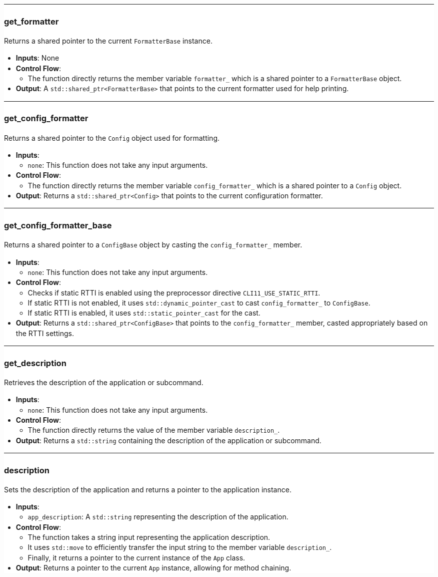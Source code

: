 
---
### get\_formatter
Returns a shared pointer to the current `FormatterBase` instance.
- **Inputs**: None
- **Control Flow**:
    - The function directly returns the member variable `formatter_` which is a shared pointer to a `FormatterBase` object.
- **Output**: A `std::shared_ptr<FormatterBase>` that points to the current formatter used for help printing.


---
### get\_config\_formatter
Returns a shared pointer to the `Config` object used for formatting.
- **Inputs**:
    - `none`: This function does not take any input arguments.
- **Control Flow**:
    - The function directly returns the member variable `config_formatter_` which is a shared pointer to a `Config` object.
- **Output**: Returns a `std::shared_ptr<Config>` that points to the current configuration formatter.


---
### get\_config\_formatter\_base
Returns a shared pointer to a `ConfigBase` object by casting the `config_formatter_` member.
- **Inputs**:
    - `none`: This function does not take any input arguments.
- **Control Flow**:
    - Checks if static RTTI is enabled using the preprocessor directive `CLI11_USE_STATIC_RTTI`.
    - If static RTTI is not enabled, it uses `std::dynamic_pointer_cast` to cast `config_formatter_` to `ConfigBase`.
    - If static RTTI is enabled, it uses `std::static_pointer_cast` for the cast.
- **Output**: Returns a `std::shared_ptr<ConfigBase>` that points to the `config_formatter_` member, casted appropriately based on the RTTI settings.


---
### get\_description
Retrieves the description of the application or subcommand.
- **Inputs**:
    - `none`: This function does not take any input arguments.
- **Control Flow**:
    - The function directly returns the value of the member variable `description_`.
- **Output**: Returns a `std::string` containing the description of the application or subcommand.


---
### description
Sets the description of the application and returns a pointer to the application instance.
- **Inputs**:
    - `app_description`: A `std::string` representing the description of the application.
- **Control Flow**:
    - The function takes a string input representing the application description.
    - It uses `std::move` to efficiently transfer the input string to the member variable `description_`.
    - Finally, it returns a pointer to the current instance of the `App` class.
- **Output**: Returns a pointer to the current `App` instance, allowing for method chaining.
